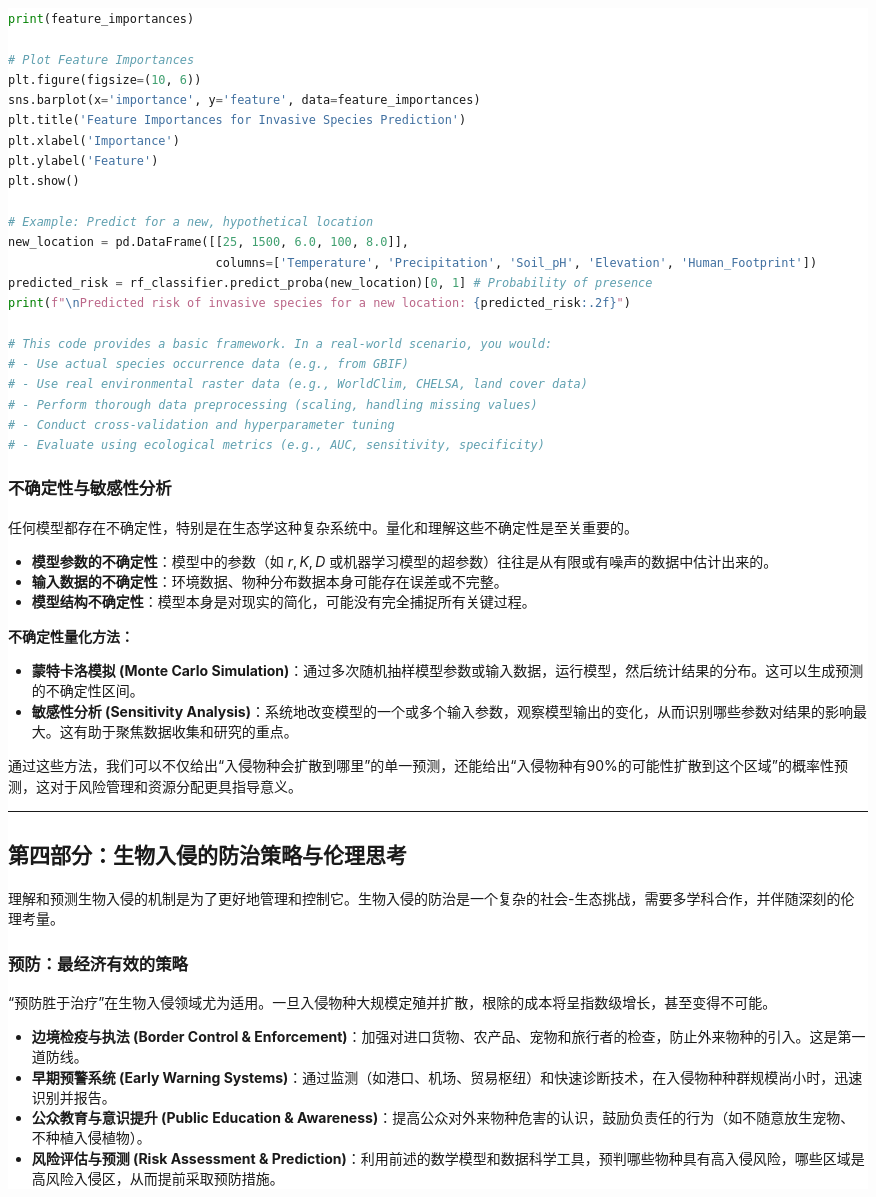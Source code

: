```python
print(feature_importances)

# Plot Feature Importances
plt.figure(figsize=(10, 6))
sns.barplot(x='importance', y='feature', data=feature_importances)
plt.title('Feature Importances for Invasive Species Prediction')
plt.xlabel('Importance')
plt.ylabel('Feature')
plt.show()

# Example: Predict for a new, hypothetical location
new_location = pd.DataFrame([[25, 1500, 6.0, 100, 8.0]],
                             columns=['Temperature', 'Precipitation', 'Soil_pH', 'Elevation', 'Human_Footprint'])
predicted_risk = rf_classifier.predict_proba(new_location)[0, 1] # Probability of presence
print(f"\nPredicted risk of invasive species for a new location: {predicted_risk:.2f}")

# This code provides a basic framework. In a real-world scenario, you would:
# - Use actual species occurrence data (e.g., from GBIF)
# - Use real environmental raster data (e.g., WorldClim, CHELSA, land cover data)
# - Perform thorough data preprocessing (scaling, handling missing values)
# - Conduct cross-validation and hyperparameter tuning
# - Evaluate using ecological metrics (e.g., AUC, sensitivity, specificity)
```

### 不确定性与敏感性分析

任何模型都存在不确定性，特别是在生态学这种复杂系统中。量化和理解这些不确定性是至关重要的。

*   **模型参数的不确定性**：模型中的参数（如 $r, K, D$ 或机器学习模型的超参数）往往是从有限或有噪声的数据中估计出来的。
*   **输入数据的不确定性**：环境数据、物种分布数据本身可能存在误差或不完整。
*   **模型结构不确定性**：模型本身是对现实的简化，可能没有完全捕捉所有关键过程。

**不确定性量化方法：**
*   **蒙特卡洛模拟 (Monte Carlo Simulation)**：通过多次随机抽样模型参数或输入数据，运行模型，然后统计结果的分布。这可以生成预测的不确定性区间。
*   **敏感性分析 (Sensitivity Analysis)**：系统地改变模型的一个或多个输入参数，观察模型输出的变化，从而识别哪些参数对结果的影响最大。这有助于聚焦数据收集和研究的重点。

通过这些方法，我们可以不仅给出“入侵物种会扩散到哪里”的单一预测，还能给出“入侵物种有90%的可能性扩散到这个区域”的概率性预测，这对于风险管理和资源分配更具指导意义。

---

## 第四部分：生物入侵的防治策略与伦理思考

理解和预测生物入侵的机制是为了更好地管理和控制它。生物入侵的防治是一个复杂的社会-生态挑战，需要多学科合作，并伴随深刻的伦理考量。

### 预防：最经济有效的策略

“预防胜于治疗”在生物入侵领域尤为适用。一旦入侵物种大规模定殖并扩散，根除的成本将呈指数级增长，甚至变得不可能。

*   **边境检疫与执法 (Border Control & Enforcement)**：加强对进口货物、农产品、宠物和旅行者的检查，防止外来物种的引入。这是第一道防线。
*   **早期预警系统 (Early Warning Systems)**：通过监测（如港口、机场、贸易枢纽）和快速诊断技术，在入侵物种种群规模尚小时，迅速识别并报告。
*   **公众教育与意识提升 (Public Education & Awareness)**：提高公众对外来物种危害的认识，鼓励负责任的行为（如不随意放生宠物、不种植入侵植物）。
*   **风险评估与预测 (Risk Assessment & Prediction)**：利用前述的数学模型和数据科学工具，预判哪些物种具有高入侵风险，哪些区域是高风险入侵区，从而提前采取预防措施。
